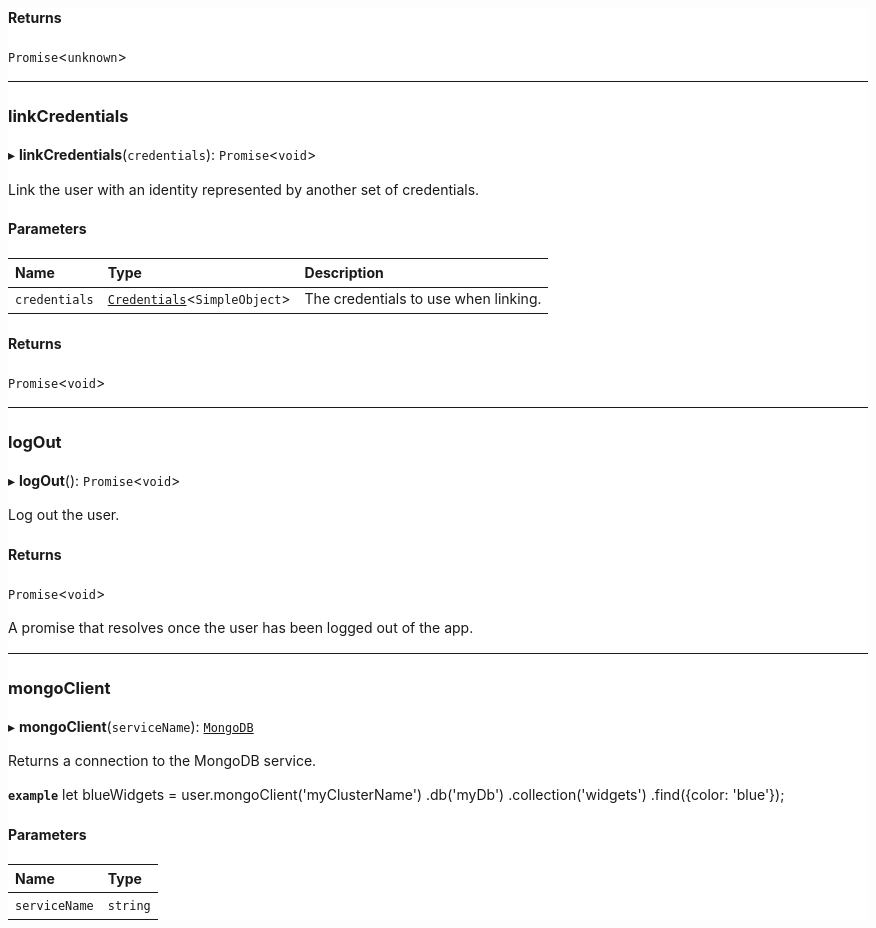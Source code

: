#### Returns

`Promise`<`unknown`\>

___

### linkCredentials

▸ **linkCredentials**(`credentials`): `Promise`<`void`\>

Link the user with an identity represented by another set of credentials.

#### Parameters

| Name | Type | Description |
| :------ | :------ | :------ |
| `credentials` | [`Credentials`](Realm.Credentials-1)<`SimpleObject`\> | The credentials to use when linking. |

#### Returns

`Promise`<`void`\>

___

### logOut

▸ **logOut**(): `Promise`<`void`\>

Log out the user.

#### Returns

`Promise`<`void`\>

A promise that resolves once the user has been logged out of the app.

___

### mongoClient

▸ **mongoClient**(`serviceName`): [`MongoDB`](../interfaces/Realm.Services.MongoDB-1)

Returns a connection to the MongoDB service.

**`example`**
let blueWidgets = user.mongoClient('myClusterName')
                      .db('myDb')
                      .collection('widgets')
                      .find({color: 'blue'});

#### Parameters

| Name | Type |
| :------ | :------ |
| `serviceName` | `string` |
